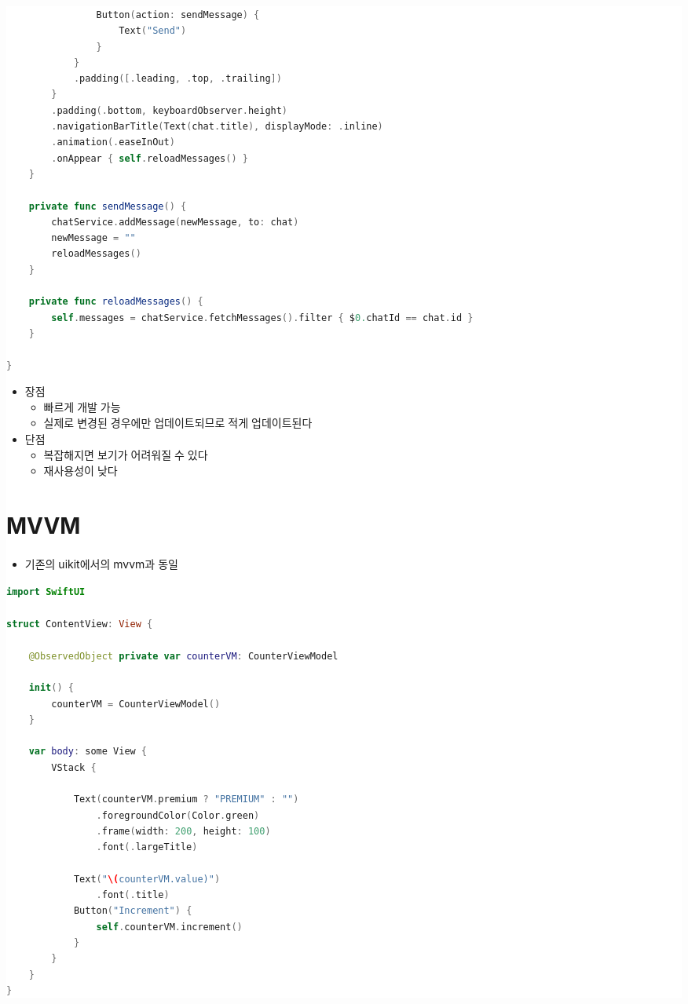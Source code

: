 ```swift
                Button(action: sendMessage) {
                    Text("Send")
                }
            }
            .padding([.leading, .top, .trailing])
        }
        .padding(.bottom, keyboardObserver.height)
        .navigationBarTitle(Text(chat.title), displayMode: .inline)
        .animation(.easeInOut)
        .onAppear { self.reloadMessages() }
    }

    private func sendMessage() {
        chatService.addMessage(newMessage, to: chat)
        newMessage = ""
        reloadMessages()
    }

    private func reloadMessages() {
        self.messages = chatService.fetchMessages().filter { $0.chatId == chat.id }
    }

}
```

- 장점
    - 빠르게 개발 가능
    - 실제로 변경된 경우에만 업데이트되므로 적게 업데이트된다
- 단점
    - 복잡해지면 보기가 어려워질 수 있다
    - 재사용성이 낮다

# MVVM

- 기존의 uikit에서의 mvvm과 동일

```swift
import SwiftUI

struct ContentView: View {
    
    @ObservedObject private var counterVM: CounterViewModel
    
    init() {
        counterVM = CounterViewModel()
    }
    
    var body: some View {
        VStack {
            
            Text(counterVM.premium ? "PREMIUM" : "")
                .foregroundColor(Color.green)
                .frame(width: 200, height: 100)
                .font(.largeTitle)
            
            Text("\(counterVM.value)")
                .font(.title)
            Button("Increment") {
                self.counterVM.increment()
            }
        }
    }
}
```